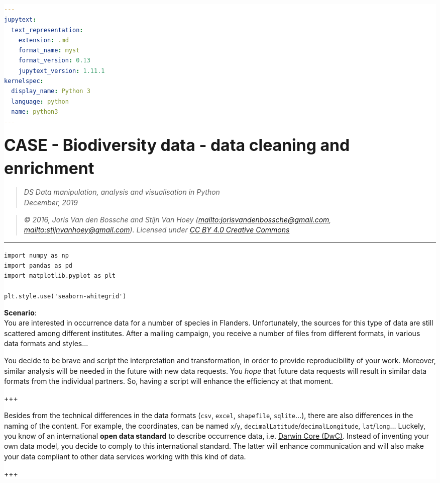 ```yaml
---
jupytext:
  text_representation:
    extension: .md
    format_name: myst
    format_version: 0.13
    jupytext_version: 1.11.1
kernelspec:
  display_name: Python 3
  language: python
  name: python3
---
```


<p><font size="6"><b> CASE - Biodiversity data - data cleaning and enrichment</b></font></p>


> *DS Data manipulation, analysis and visualisation in Python*  
> *December, 2019*

> *© 2016, Joris Van den Bossche and Stijn Van Hoey  (<mailto:jorisvandenbossche@gmail.com>, <mailto:stijnvanhoey@gmail.com>). Licensed under [CC BY 4.0 Creative Commons](http://creativecommons.org/licenses/by/4.0/)*

---

```{code-cell} ipython3
import numpy as np
import pandas as pd
import matplotlib.pyplot as plt

plt.style.use('seaborn-whitegrid')
```

**Scenario**:<br> You are interested in occurrence data for a number of species in Flanders. Unfortunately, the sources for this type of data are still scattered among different institutes. After a mailing campaign, you receive a number of files from different formats, in various data formats and styles... 

You decide to be brave and script the interpretation and transformation, in order to provide reproducibility of your work. Moreover, similar analysis will be needed in the future with new data requests. You *hope* that future data requests will result in similar data formats from the individual partners. So, having a script will enhance the efficiency at that moment.

+++

Besides from the technical differences in the data formats (`csv`, `excel`, `shapefile`, `sqlite`...), there are also differences in the naming of the content. For example, the coordinates, can be named `x`/`y`, `decimalLatitude`/`decimalLongitude`, `lat`/`long`... Luckely, you know of an international **open data standard** to describe occurrence data, i.e. [Darwin Core (DwC)](http://rs.tdwg.org/dwc/terms/#sex). Instead of inventing your own data model, you decide to comply to this international standard. The latter will enhance communication and will also make your data compliant to other data services working with this kind of data.

+++

